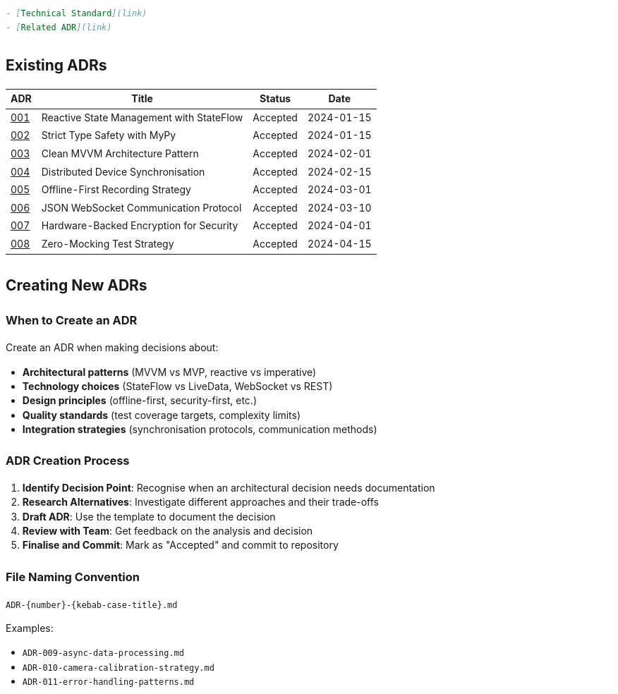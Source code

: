 ```markdown
- [Technical Standard](link)
- [Related ADR](link)
```

## Existing ADRs

| ADR | Title | Status | Date |
|-----|-------|--------|------|
| [001](./ADR-001-reactive-state-management.md) | Reactive State Management with StateFlow | Accepted | 2024-01-15 |
| [002](./ADR-002-strict-type-safety.md) | Strict Type Safety with MyPy | Accepted | 2024-01-15 |
| [003](./ADR-003-clean-mvvm-architecture.md) | Clean MVVM Architecture Pattern | Accepted | 2024-02-01 |
| [004](./ADR-004-distributed-synchronisation.md) | Distributed Device Synchronisation | Accepted | 2024-02-15 |
| [005](./ADR-005-offline-first-recording.md) | Offline-First Recording Strategy | Accepted | 2024-03-01 |
| [006](./ADR-006-json-websocket-protocol.md) | JSON WebSocket Communication Protocol | Accepted | 2024-03-10 |
| [007](./ADR-007-hardware-backed-encryption.md) | Hardware-Backed Encryption for Security | Accepted | 2024-04-01 |
| [008](./ADR-008-zero-mocking-test-strategy.md) | Zero-Mocking Test Strategy | Accepted | 2024-04-15 |

## Creating New ADRs

### When to Create an ADR

Create an ADR when making decisions about:

- **Architectural patterns** (MVVM vs MVP, reactive vs imperative)
- **Technology choices** (StateFlow vs LiveData, WebSocket vs REST)
- **Design principles** (offline-first, security-first, etc.)
- **Quality standards** (test coverage targets, complexity limits)
- **Integration strategies** (synchronisation protocols, communication methods)

### ADR Creation Process

1. **Identify Decision Point**: Recognise when an architectural decision needs documentation
2. **Research Alternatives**: Investigate different approaches and their trade-offs
3. **Draft ADR**: Use the template to document the decision
4. **Review with Team**: Get feedback on the analysis and decision
5. **Finalise and Commit**: Mark as "Accepted" and commit to repository

### File Naming Convention

```
ADR-{number}-{kebab-case-title}.md
```

Examples:
- `ADR-009-async-data-processing.md`
- `ADR-010-camera-calibration-strategy.md`
- `ADR-011-error-handling-patterns.md`
